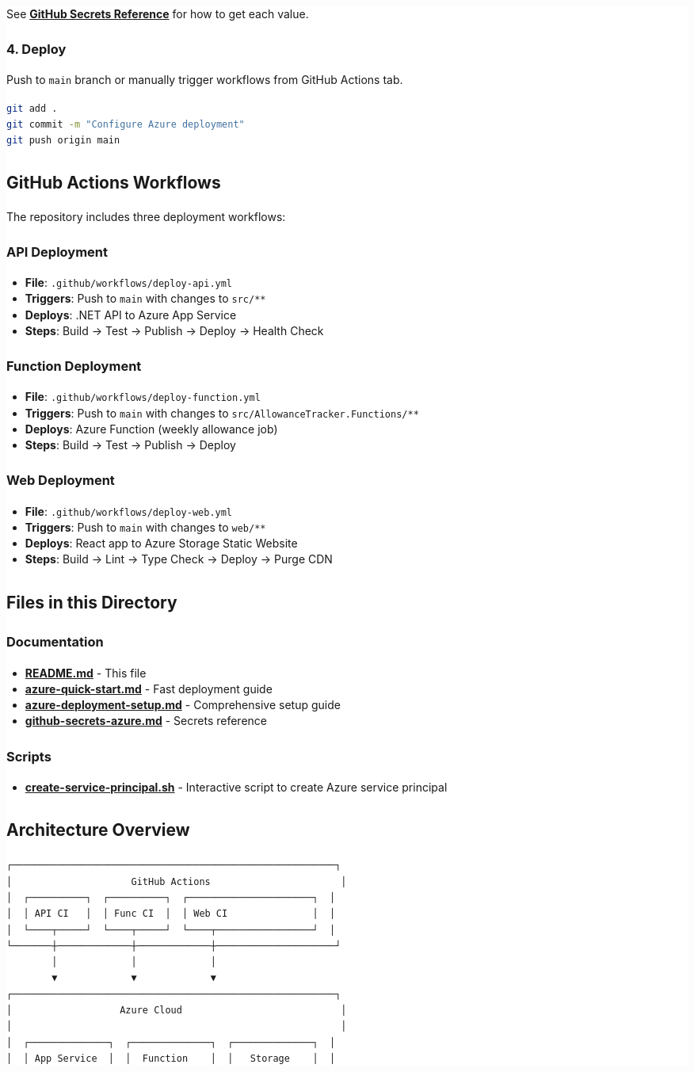 See **[GitHub Secrets Reference](./github-secrets-azure.md)** for how to get each value.

### 4. Deploy

Push to `main` branch or manually trigger workflows from GitHub Actions tab.

```bash
git add .
git commit -m "Configure Azure deployment"
git push origin main
```

## GitHub Actions Workflows

The repository includes three deployment workflows:

### API Deployment
- **File**: `.github/workflows/deploy-api.yml`
- **Triggers**: Push to `main` with changes to `src/**`
- **Deploys**: .NET API to Azure App Service
- **Steps**: Build → Test → Publish → Deploy → Health Check

### Function Deployment
- **File**: `.github/workflows/deploy-function.yml`
- **Triggers**: Push to `main` with changes to `src/AllowanceTracker.Functions/**`
- **Deploys**: Azure Function (weekly allowance job)
- **Steps**: Build → Test → Publish → Deploy

### Web Deployment
- **File**: `.github/workflows/deploy-web.yml`
- **Triggers**: Push to `main` with changes to `web/**`
- **Deploys**: React app to Azure Storage Static Website
- **Steps**: Build → Lint → Type Check → Deploy → Purge CDN

## Files in this Directory

### Documentation
- **[README.md](./README.md)** - This file
- **[azure-quick-start.md](./azure-quick-start.md)** - Fast deployment guide
- **[azure-deployment-setup.md](./azure-deployment-setup.md)** - Comprehensive setup guide
- **[github-secrets-azure.md](./github-secrets-azure.md)** - Secrets reference

### Scripts
- **[create-service-principal.sh](./create-service-principal.sh)** - Interactive script to create Azure service principal

## Architecture Overview

```
┌─────────────────────────────────────────────────────────┐
│                     GitHub Actions                       │
│  ┌──────────┐  ┌──────────┐  ┌──────────────────────┐  │
│  │ API CI   │  │ Func CI  │  │ Web CI               │  │
│  └────┬─────┘  └────┬─────┘  └────┬─────────────────┘  │
└───────┼─────────────┼─────────────┼─────────────────────┘
        │             │             │
        ▼             ▼             ▼
┌─────────────────────────────────────────────────────────┐
│                   Azure Cloud                            │
│                                                          │
│  ┌──────────────┐  ┌──────────────┐  ┌──────────────┐  │
│  │ App Service  │  │  Function    │  │   Storage    │  │
```